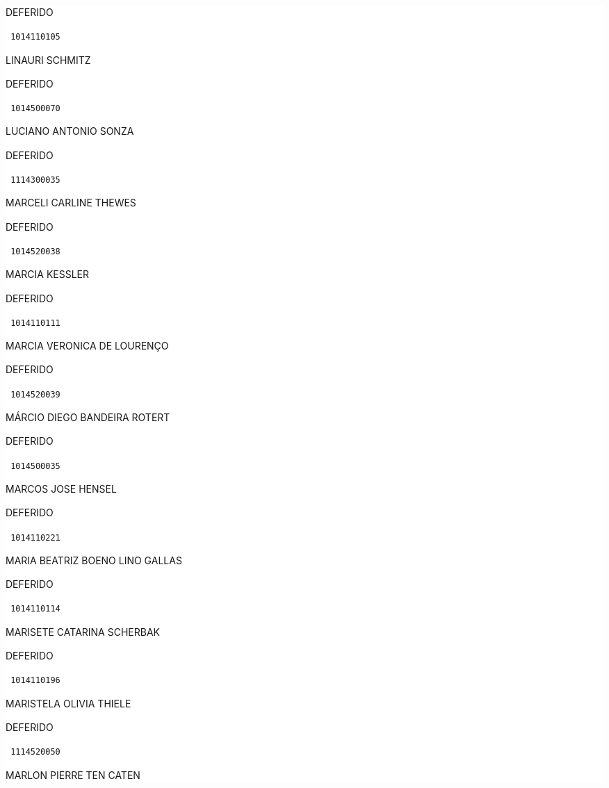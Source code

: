    DEFERIDO

     1014110105

   LINAURI SCHMITZ

   DEFERIDO

     1014500070

   LUCIANO ANTONIO SONZA

   DEFERIDO

     1114300035

   MARCELI CARLINE THEWES

   DEFERIDO

     1014520038

   MARCIA KESSLER

   DEFERIDO

     1014110111

   MARCIA VERONICA DE LOURENÇO

   DEFERIDO

     1014520039

   MÁRCIO DIEGO BANDEIRA ROTERT

   DEFERIDO

     1014500035

   MARCOS JOSE HENSEL

   DEFERIDO

     1014110221

   MARIA BEATRIZ BOENO LINO GALLAS

   DEFERIDO

     1014110114

   MARISETE CATARINA SCHERBAK

   DEFERIDO

     1014110196

   MARISTELA OLIVIA THIELE

   DEFERIDO

     1114520050

   MARLON PIERRE TEN CATEN
